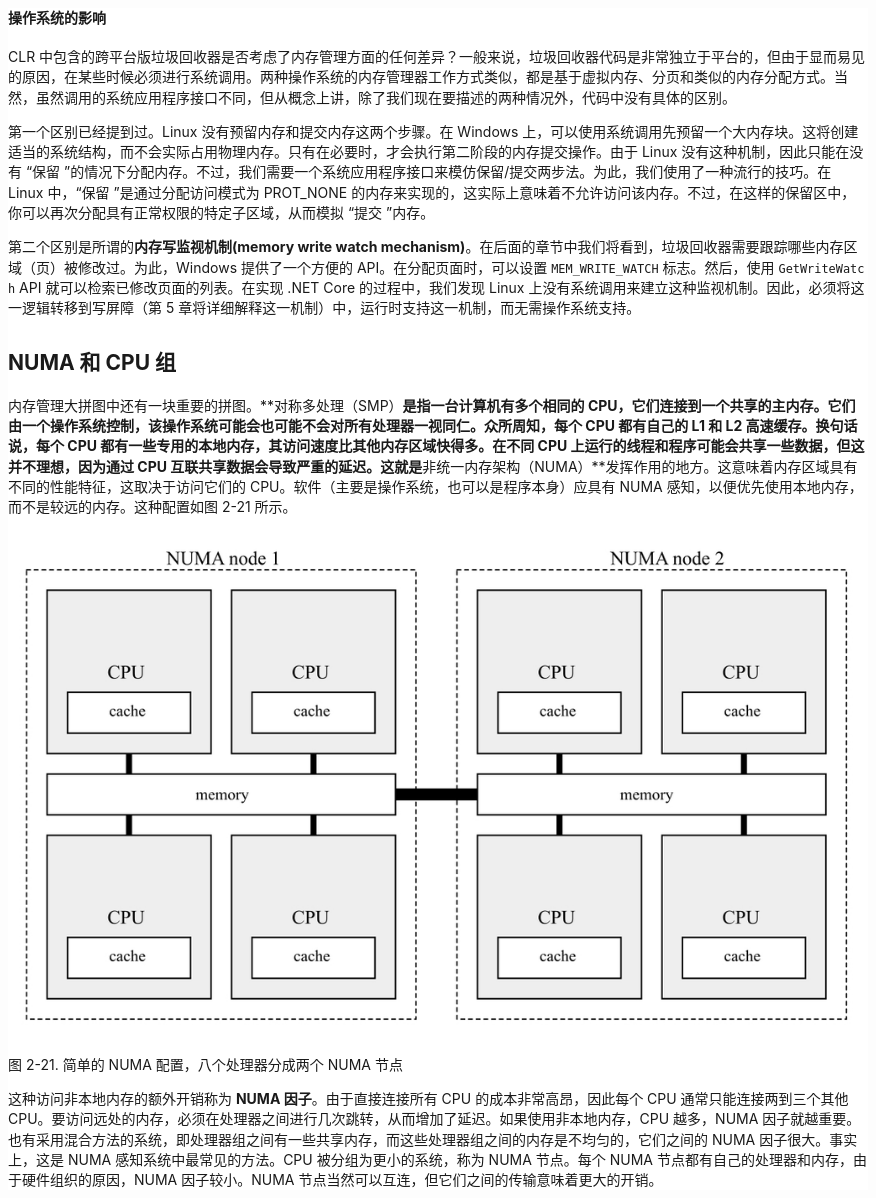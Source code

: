 #### 操作系统的影响

CLR 中包含的跨平台版垃圾回收器是否考虑了内存管理方面的任何差异？一般来说，垃圾回收器代码是非常独立于平台的，但由于显而易见的原因，在某些时候必须进行系统调用。两种操作系统的内存管理器工作方式类似，都是基于虚拟内存、分页和类似的内存分配方式。当然，虽然调用的系统应用程序接口不同，但从概念上讲，除了我们现在要描述的两种情况外，代码中没有具体的区别。

第一个区别已经提到过。Linux 没有预留内存和提交内存这两个步骤。在 Windows 上，可以使用系统调用先预留一个大内存块。这将创建适当的系统结构，而不会实际占用物理内存。只有在必要时，才会执行第二阶段的内存提交操作。由于 Linux 没有这种机制，因此只能在没有 “保留 ”的情况下分配内存。不过，我们需要一个系统应用程序接口来模仿保留/提交两步法。为此，我们使用了一种流行的技巧。在 Linux 中，“保留 ”是通过分配访问模式为 PROT_NONE 的内存来实现的，这实际上意味着不允许访问该内存。不过，在这样的保留区中，你可以再次分配具有正常权限的特定子区域，从而模拟 “提交 ”内存。

第二个区别是所谓的**内存写监视机制(memory write watch mechanism)**。在后面的章节中我们将看到，垃圾回收器需要跟踪哪些内存区域（页）被修改过。为此，Windows 提供了一个方便的 API。在分配页面时，可以设置 `MEM_WRITE_WATCH` 标志。然后，使用 `GetWriteWatch` API 就可以检索已修改页面的列表。在实现 .NET Core 的过程中，我们发现 Linux 上没有系统调用来建立这种监视机制。因此，必须将这一逻辑转移到写屏障（第 5 章将详细解释这一机制）中，运行时支持这一机制，而无需操作系统支持。

## NUMA 和 CPU 组

内存管理大拼图中还有一块重要的拼图。**对称多处理（SMP）**是指一台计算机有多个相同的 CPU，它们连接到一个共享的主内存。它们由一个操作系统控制，该操作系统可能会也可能不会对所有处理器一视同仁。众所周知，每个 CPU 都有自己的 L1 和 L2 高速缓存。换句话说，每个 CPU 都有一些专用的本地内存，其访问速度比其他内存区域快得多。在不同 CPU 上运行的线程和程序可能会共享一些数据，但这并不理想，因为通过 CPU 互联共享数据会导致严重的延迟。这就是**非统一内存架构（NUMA）**发挥作用的地方。这意味着内存区域具有不同的性能特征，这取决于访问它们的 CPU。软件（主要是操作系统，也可以是程序本身）应具有 NUMA 感知，以便优先使用本地内存，而不是较远的内存。这种配置如图 2-21 所示。

![](asserts/2-21.png)

图 2-21. 简单的 NUMA 配置，八个处理器分成两个 NUMA 节点

这种访问非本地内存的额外开销称为 **NUMA 因子**。由于直接连接所有 CPU 的成本非常高昂，因此每个 CPU 通常只能连接两到三个其他 CPU。要访问远处的内存，必须在处理器之间进行几次跳转，从而增加了延迟。如果使用非本地内存，CPU 越多，NUMA 因子就越重要。也有采用混合方法的系统，即处理器组之间有一些共享内存，而这些处理器组之间的内存是不均匀的，它们之间的 NUMA 因子很大。事实上，这是 NUMA 感知系统中最常见的方法。CPU 被分组为更小的系统，称为 NUMA 节点。每个 NUMA 节点都有自己的处理器和内存，由于硬件组织的原因，NUMA 因子较小。NUMA 节点当然可以互连，但它们之间的传输意味着更大的开销。
